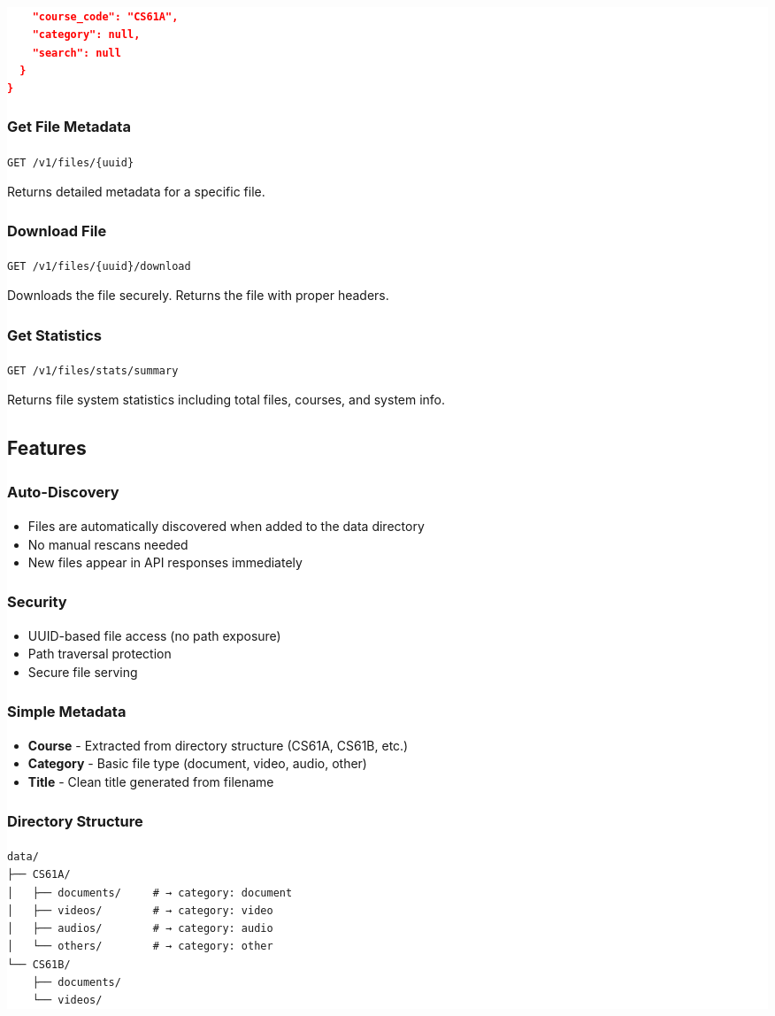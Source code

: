 ```json
    "course_code": "CS61A",
    "category": null,
    "search": null
  }
}
```

### Get File Metadata
```
GET /v1/files/{uuid}
```

Returns detailed metadata for a specific file.

### Download File
```
GET /v1/files/{uuid}/download
```

Downloads the file securely. Returns the file with proper headers.

### Get Statistics
```
GET /v1/files/stats/summary
```

Returns file system statistics including total files, courses, and system info.

## Features

### Auto-Discovery
- Files are automatically discovered when added to the data directory
- No manual rescans needed
- New files appear in API responses immediately

### Security
- UUID-based file access (no path exposure)
- Path traversal protection
- Secure file serving

### Simple Metadata
- **Course** - Extracted from directory structure (CS61A, CS61B, etc.)
- **Category** - Basic file type (document, video, audio, other)
- **Title** - Clean title generated from filename

### Directory Structure
```
data/
├── CS61A/
│   ├── documents/     # → category: document
│   ├── videos/        # → category: video
│   ├── audios/        # → category: audio
│   └── others/        # → category: other
└── CS61B/
    ├── documents/
    └── videos/
```
